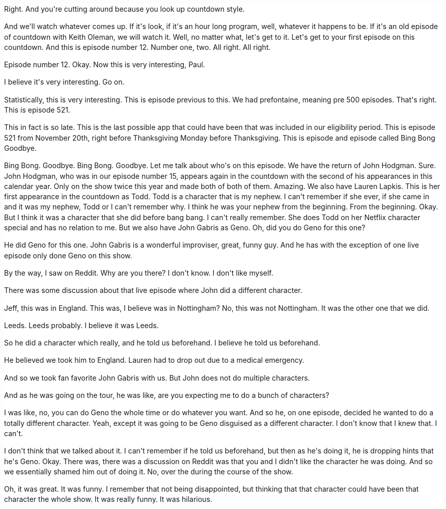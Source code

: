 Right. And you're cutting around because you look up countdown style.

And we'll watch whatever comes up. If it's look, if it's an hour long program, well, whatever it happens to be. If it's an old episode of countdown with Keith Oleman, we will watch it. Well, no matter what, let's get to it. Let's get to your first episode on this countdown. And this is episode number 12. Number one, two. All right. All right.

Episode number 12. Okay. Now this is very interesting, Paul.

I believe it's very interesting. Go on.

Statistically, this is very interesting. This is episode previous to this. We had prefontaine, meaning pre 500 episodes. That's right. This is episode 521.

This in fact is so late. This is the last possible app that could have been that was included in our eligibility period. This is episode 521 from November 20th, right before Thanksgiving Monday before Thanksgiving. This is episode and episode called Bing Bong Goodbye.

Bing Bong. Goodbye. Bing Bong. Goodbye. Let me talk about who's on this episode. We have the return of John Hodgman. Sure. John Hodgman, who was in our episode number 15, appears again in the countdown with the second of his appearances in this calendar year. Only on the show twice this year and made both of both of them. Amazing. We also have Lauren Lapkis. This is her first appearance in the countdown as Todd. Todd is a character that is my nephew. I can't remember if she ever, if she came in and it was my nephew, Todd or I can't remember why. I think he was your nephew from the beginning. From the beginning. Okay. But I think it was a character that she did before bang bang. I can't really remember. She does Todd on her Netflix character special and has no relation to me. But we also have John Gabris as Geno. Oh, did you do Geno for this one?

He did Geno for this one. John Gabris is a wonderful improviser, great, funny guy. And he has with the exception of one live episode only done Geno on this show.

By the way, I saw on Reddit. Why are you there? I don't know. I don't like myself.

There was some discussion about that live episode where John did a different character.

Jeff, this was in England. This was, I believe was in Nottingham? No, this was not Nottingham. It was the other one that we did.

Leeds. Leeds probably. I believe it was Leeds.

So he did a character which really, and he told us beforehand. I believe he told us beforehand.

He believed we took him to England. Lauren had to drop out due to a medical emergency.

And so we took fan favorite John Gabris with us. But John does not do multiple characters.

And as he was going on the tour, he was like, are you expecting me to do a bunch of characters?

I was like, no, you can do Geno the whole time or do whatever you want. And so he, on one episode, decided he wanted to do a totally different character. Yeah, except it was going to be Geno disguised as a different character. I don't know that I knew that. I can't.

I don't think that we talked about it. I can't remember if he told us beforehand, but then as he's doing it, he is dropping hints that he's Geno. Okay. There was, there was a discussion on Reddit was that you and I didn't like the character he was doing. And so we essentially shamed him out of doing it. No, over the during the course of the show.

Oh, it was great. It was funny. I remember that not being disappointed, but thinking that that character could have been that character the whole show. It was really funny. It was hilarious.
